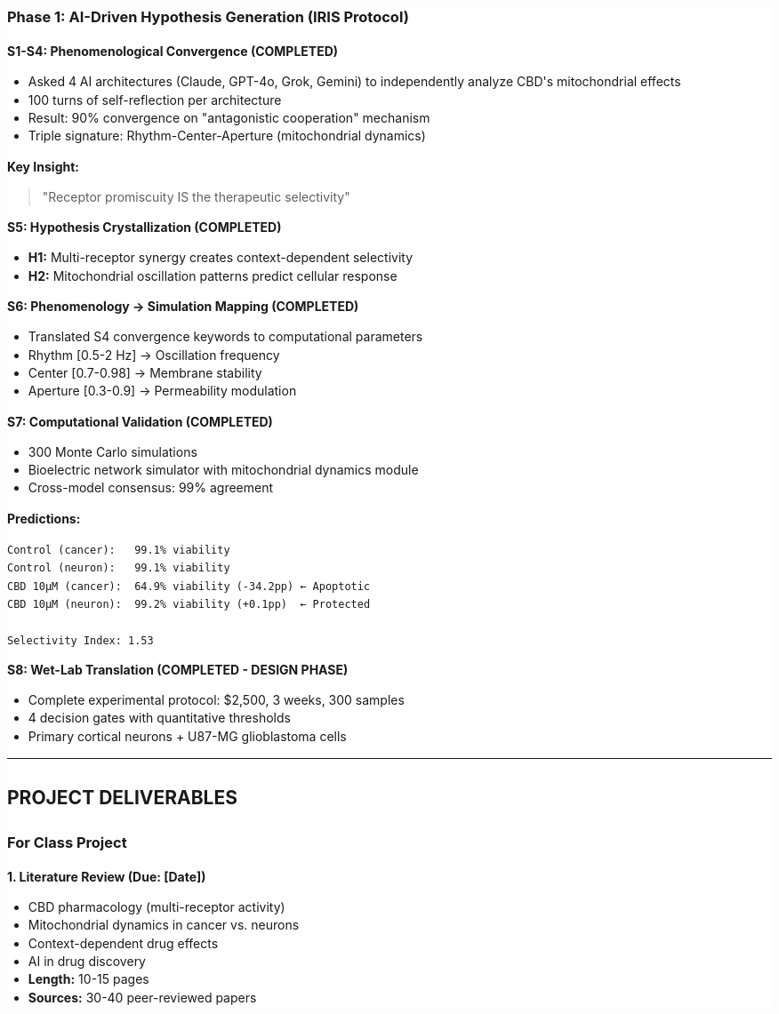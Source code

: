 ### Phase 1: AI-Driven Hypothesis Generation (IRIS Protocol)

**S1-S4: Phenomenological Convergence (COMPLETED)**
- Asked 4 AI architectures (Claude, GPT-4o, Grok, Gemini) to independently analyze CBD's mitochondrial effects
- 100 turns of self-reflection per architecture
- Result: 90% convergence on "antagonistic cooperation" mechanism
- Triple signature: Rhythm-Center-Aperture (mitochondrial dynamics)

**Key Insight:**
> "Receptor promiscuity IS the therapeutic selectivity"

**S5: Hypothesis Crystallization (COMPLETED)**
- **H1:** Multi-receptor synergy creates context-dependent selectivity
- **H2:** Mitochondrial oscillation patterns predict cellular response

**S6: Phenomenology → Simulation Mapping (COMPLETED)**
- Translated S4 convergence keywords to computational parameters
- Rhythm [0.5-2 Hz] → Oscillation frequency
- Center [0.7-0.98] → Membrane stability
- Aperture [0.3-0.9] → Permeability modulation

**S7: Computational Validation (COMPLETED)**
- 300 Monte Carlo simulations
- Bioelectric network simulator with mitochondrial dynamics module
- Cross-model consensus: 99% agreement

**Predictions:**
```
Control (cancer):   99.1% viability
Control (neuron):   99.1% viability
CBD 10µM (cancer):  64.9% viability (-34.2pp) ← Apoptotic
CBD 10µM (neuron):  99.2% viability (+0.1pp)  ← Protected

Selectivity Index: 1.53
```

**S8: Wet-Lab Translation (COMPLETED - DESIGN PHASE)**
- Complete experimental protocol: $2,500, 3 weeks, 300 samples
- 4 decision gates with quantitative thresholds
- Primary cortical neurons + U87-MG glioblastoma cells

---

## PROJECT DELIVERABLES

### For Class Project

**1. Literature Review (Due: [Date])**
- CBD pharmacology (multi-receptor activity)
- Mitochondrial dynamics in cancer vs. neurons
- Context-dependent drug effects
- AI in drug discovery
- **Length:** 10-15 pages
- **Sources:** 30-40 peer-reviewed papers
